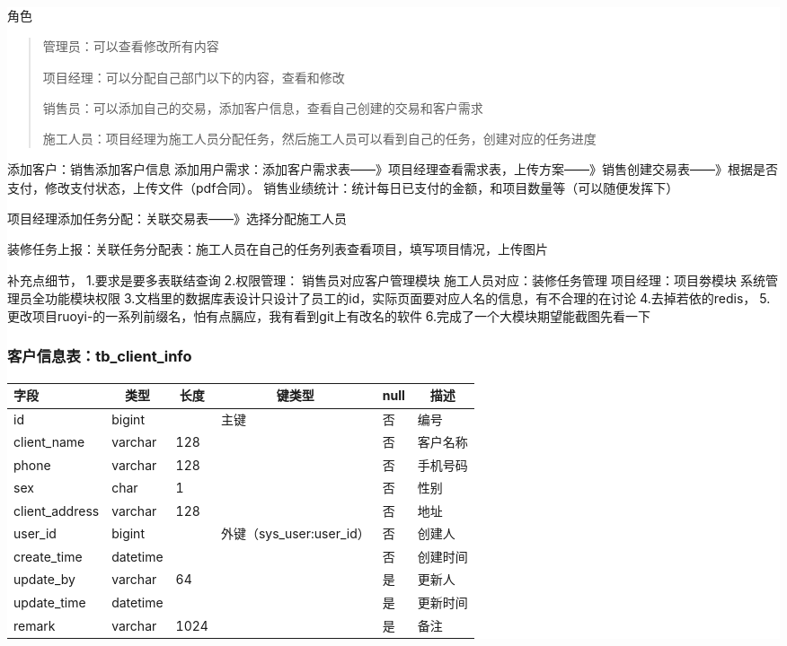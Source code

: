 

角色

> 管理员：可以查看修改所有内容
>
> 项目经理：可以分配自己部门以下的内容，查看和修改
>
> 销售员：可以添加自己的交易，添加客户信息，查看自己创建的交易和客户需求
>
> 施工人员：项目经理为施工人员分配任务，然后施工人员可以看到自己的任务，创建对应的任务进度



添加客户：销售添加客户信息
添加用户需求：添加客户需求表——》项目经理查看需求表，上传方案——》销售创建交易表——》根据是否支付，修改支付状态，上传文件（pdf合同）。
销售业绩统计：统计每日已支付的金额，和项目数量等（可以随便发挥下）

项目经理添加任务分配：关联交易表——》选择分配施工人员

装修任务上报：关联任务分配表：施工人员在自己的任务列表查看项目，填写项目情况，上传图片



补充点细节，
1.要求是要多表联结查询
2.权限管理：
销售员对应客户管理模块
施工人员对应：装修任务管理
项目经理：项目劵模块
系统管理员全功能模块权限
3.文档里的数据库表设计只设计了员工的id，实际页面要对应人名的信息，有不合理的在讨论
4.去掉若依的redis，
5.更改项目ruoyi-的一系列前缀名，怕有点膈应，我有看到git上有改名的软件
6.完成了一个大模块期望能截图先看一下



### 客户信息表：tb_client_info

| 字段           | 类型     | 长度 | 键类型                   | null | 描述     |
| :------------- | -------- | ---- | ------------------------ | ---- | -------- |
| id             | bigint   |      | 主键                     | 否   | 编号     |
| client_name    | varchar  | 128  |                          | 否   | 客户名称 |
| phone          | varchar  | 128  |                          | 否   | 手机号码 |
| sex            | char     | 1    |                          | 否   | 性别     |
| client_address | varchar  | 128  |                          | 否   | 地址     |
| user_id        | bigint   |      | 外键（sys_user:user_id） | 否   | 创建人   |
| create_time    | datetime |      |                          | 否   | 创建时间 |
| update_by      | varchar  | 64   |                          | 是   | 更新人   |
| update_time    | datetime |      |                          | 是   | 更新时间 |
| remark         | varchar  | 1024 |                          | 是   | 备注     |
